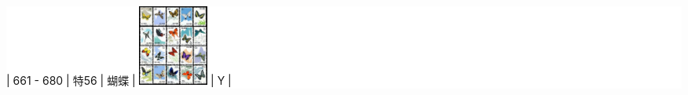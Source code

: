 | 661 - 680 | 特56 | 蝴蝶 | <img src="https://raw.githubusercontent.com/michael2012z/myWritings/master/philately/MyCollection/images/S56.jpg" height="100"> | Y | 